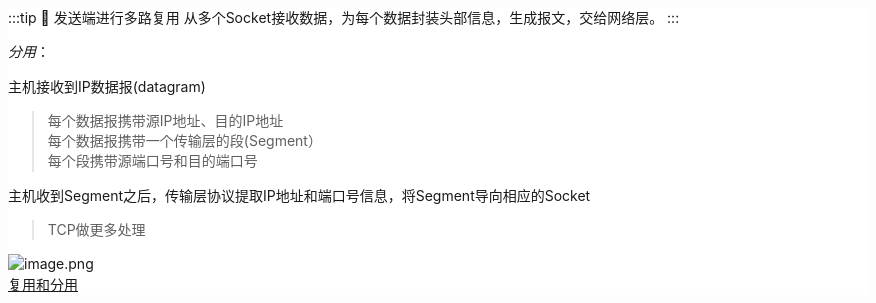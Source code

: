 :::tip 🔔 发送端进行多路复用
从多个Socket接收数据，为每个数据封装头部信息，生成报文，交给网络层。
:::

*分用*：  

主机接收到IP数据报(datagram)  
>每个数据报携带源IP地址、目的IP地址  
>每个数据报携带一个传输层的段(Segment）  
>每个段携带源端口号和目的端口号  

主机收到Segment之后，传输层协议提取IP地址和端口号信息，将Segment导向相应的Socket  
>TCP做更多处理  

![image.png](https://jetzihan-img.oss-cn-beijing.aliyuncs.com/blog/img/006SHRs9gy1h33ht0kf8ij30f308pjvt.jpg)  
[复用和分用](https://www.cnblogs.com/s1mmons/p/15792624.html)  

